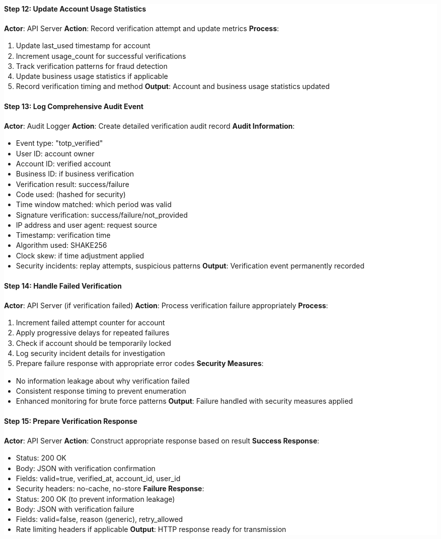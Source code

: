 #### Step 12: Update Account Usage Statistics
**Actor**: API Server
**Action**: Record verification attempt and update metrics
**Process**:
1. Update last_used timestamp for account
2. Increment usage_count for successful verifications
3. Track verification patterns for fraud detection
4. Update business usage statistics if applicable
5. Record verification timing and method
**Output**: Account and business usage statistics updated

#### Step 13: Log Comprehensive Audit Event
**Actor**: Audit Logger
**Action**: Create detailed verification audit record
**Audit Information**:
- Event type: "totp_verified"
- User ID: account owner
- Account ID: verified account
- Business ID: if business verification
- Verification result: success/failure
- Code used: (hashed for security)
- Time window matched: which period was valid
- Signature verification: success/failure/not_provided
- IP address and user agent: request source
- Timestamp: verification time
- Algorithm used: SHAKE256
- Clock skew: if time adjustment applied
- Security incidents: replay attempts, suspicious patterns
**Output**: Verification event permanently recorded

#### Step 14: Handle Failed Verification
**Actor**: API Server (if verification failed)
**Action**: Process verification failure appropriately
**Process**:
1. Increment failed attempt counter for account
2. Apply progressive delays for repeated failures
3. Check if account should be temporarily locked
4. Log security incident details for investigation
5. Prepare failure response with appropriate error codes
**Security Measures**:
- No information leakage about why verification failed
- Consistent response timing to prevent enumeration
- Enhanced monitoring for brute force patterns
**Output**: Failure handled with security measures applied

#### Step 15: Prepare Verification Response
**Actor**: API Server
**Action**: Construct appropriate response based on result
**Success Response**:
- Status: 200 OK
- Body: JSON with verification confirmation
- Fields: valid=true, verified_at, account_id, user_id
- Security headers: no-cache, no-store
**Failure Response**:
- Status: 200 OK (to prevent information leakage)
- Body: JSON with verification failure
- Fields: valid=false, reason (generic), retry_allowed
- Rate limiting headers if applicable
**Output**: HTTP response ready for transmission
